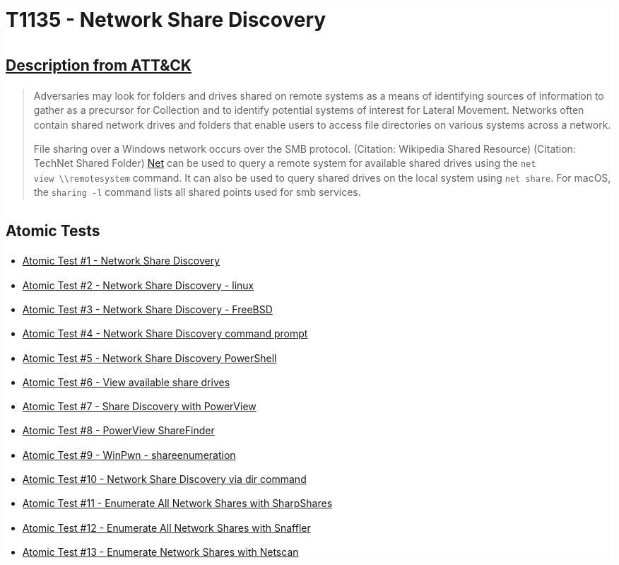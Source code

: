 # T1135 - Network Share Discovery
## [Description from ATT&CK](https://attack.mitre.org/techniques/T1135)
<blockquote>

Adversaries may look for folders and drives shared on remote systems as a means of identifying sources of information to gather as a precursor for Collection and to identify potential systems of interest for Lateral Movement. Networks often contain shared network drives and folders that enable users to access file directories on various systems across a network. 

File sharing over a Windows network occurs over the SMB protocol. (Citation: Wikipedia Shared Resource) (Citation: TechNet Shared Folder) [Net](https://attack.mitre.org/software/S0039) can be used to query a remote system for available shared drives using the <code>net view \\\\remotesystem</code> command. It can also be used to query shared drives on the local system using <code>net share</code>. For macOS, the <code>sharing -l</code> command lists all shared points used for smb services.

</blockquote>

## Atomic Tests

- [Atomic Test #1 - Network Share Discovery](#atomic-test-1---network-share-discovery)

- [Atomic Test #2 - Network Share Discovery - linux](#atomic-test-2---network-share-discovery---linux)

- [Atomic Test #3 - Network Share Discovery - FreeBSD](#atomic-test-3---network-share-discovery---freebsd)

- [Atomic Test #4 - Network Share Discovery command prompt](#atomic-test-4---network-share-discovery-command-prompt)

- [Atomic Test #5 - Network Share Discovery PowerShell](#atomic-test-5---network-share-discovery-powershell)

- [Atomic Test #6 - View available share drives](#atomic-test-6---view-available-share-drives)

- [Atomic Test #7 - Share Discovery with PowerView](#atomic-test-7---share-discovery-with-powerview)

- [Atomic Test #8 - PowerView ShareFinder](#atomic-test-8---powerview-sharefinder)

- [Atomic Test #9 - WinPwn - shareenumeration](#atomic-test-9---winpwn---shareenumeration)

- [Atomic Test #10 - Network Share Discovery via dir command](#atomic-test-10---network-share-discovery-via-dir-command)

- [Atomic Test #11 - Enumerate All Network Shares with SharpShares](#atomic-test-11---enumerate-all-network-shares-with-sharpshares)

- [Atomic Test #12 - Enumerate All Network Shares with Snaffler](#atomic-test-12---enumerate-all-network-shares-with-snaffler)
- [Atomic Test #13 - Enumerate Network Shares with Netscan ](#atomic-test-13---enumerate-network-shares-with-netscan)

